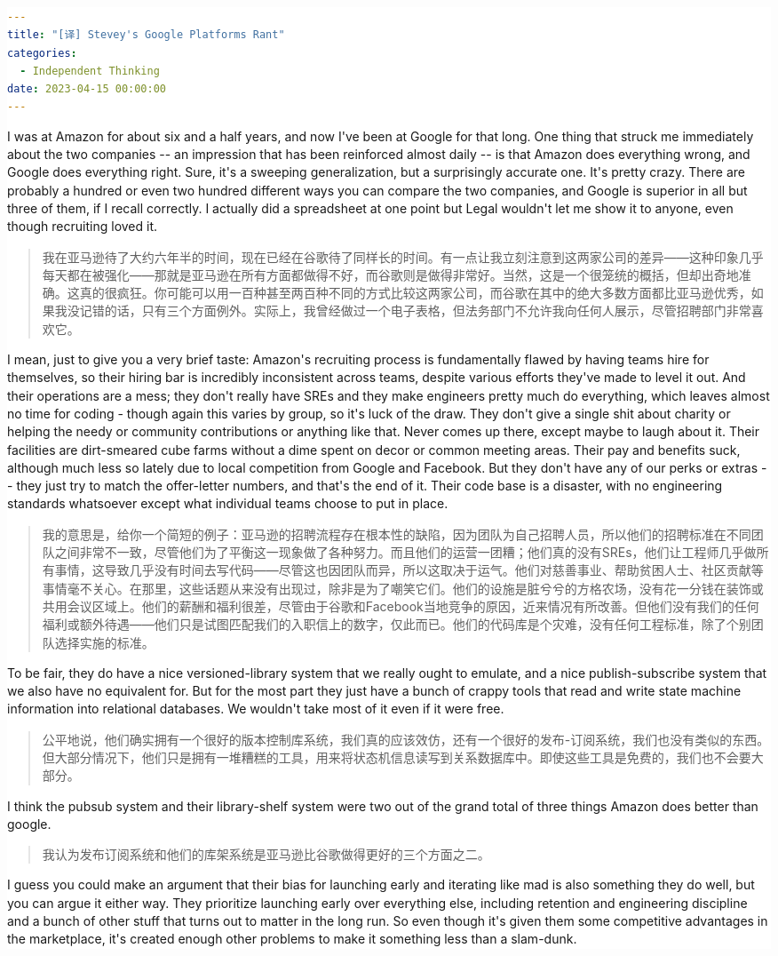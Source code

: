 ```yaml
---
title: "[译] Stevey's Google Platforms Rant"
categories:
  - Independent Thinking
date: 2023-04-15 00:00:00
---
```


I was at Amazon for about six and a half years, and now I've been at Google for that long. One thing that struck me immediately about the two companies -- an impression that has been reinforced almost daily -- is that Amazon does everything wrong, and Google does everything right. Sure, it's a sweeping generalization, but a surprisingly accurate one. It's pretty crazy. There are probably a hundred or even two hundred different ways you can compare the two companies, and Google is superior in all but three of them, if I recall correctly. I actually did a spreadsheet at one point but Legal wouldn't let me show it to anyone, even though recruiting loved it.

> 我在亚马逊待了大约六年半的时间，现在已经在谷歌待了同样长的时间。有一点让我立刻注意到这两家公司的差异——这种印象几乎每天都在被强化——那就是亚马逊在所有方面都做得不好，而谷歌则是做得非常好。当然，这是一个很笼统的概括，但却出奇地准确。这真的很疯狂。你可能可以用一百种甚至两百种不同的方式比较这两家公司，而谷歌在其中的绝大多数方面都比亚马逊优秀，如果我没记错的话，只有三个方面例外。实际上，我曾经做过一个电子表格，但法务部门不允许我向任何人展示，尽管招聘部门非常喜欢它。

I mean, just to give you a very brief taste: Amazon's recruiting process is fundamentally flawed by having teams hire for themselves, so their hiring bar is incredibly inconsistent across teams, despite various efforts they've made to level it out. And their operations are a mess; they don't really have SREs and they make engineers pretty much do everything, which leaves almost no time for coding - though again this varies by group, so it's luck of the draw. They don't give a single shit about charity or helping the needy or community contributions or anything like that. Never comes up there, except maybe to laugh about it. Their facilities are dirt-smeared cube farms without a dime spent on decor or common meeting areas. Their pay and benefits suck, although much less so lately due to local competition from Google and Facebook. But they don't have any of our perks or extras -- they just try to match the offer-letter numbers, and that's the end of it. Their code base is a disaster, with no engineering standards whatsoever except what individual teams choose to put in place.

> 我的意思是，给你一个简短的例子：亚马逊的招聘流程存在根本性的缺陷，因为团队为自己招聘人员，所以他们的招聘标准在不同团队之间非常不一致，尽管他们为了平衡这一现象做了各种努力。而且他们的运营一团糟；他们真的没有SREs，他们让工程师几乎做所有事情，这导致几乎没有时间去写代码——尽管这也因团队而异，所以这取决于运气。他们对慈善事业、帮助贫困人士、社区贡献等事情毫不关心。在那里，这些话题从来没有出现过，除非是为了嘲笑它们。他们的设施是脏兮兮的方格农场，没有花一分钱在装饰或共用会议区域上。他们的薪酬和福利很差，尽管由于谷歌和Facebook当地竞争的原因，近来情况有所改善。但他们没有我们的任何福利或额外待遇——他们只是试图匹配我们的入职信上的数字，仅此而已。他们的代码库是个灾难，没有任何工程标准，除了个别团队选择实施的标准。

To be fair, they do have a nice versioned-library system that we really ought to emulate, and a nice publish-subscribe system that we also have no equivalent for. But for the most part they just have a bunch of crappy tools that read and write state machine information into relational databases. We wouldn't take most of it even if it were free.

> 公平地说，他们确实拥有一个很好的版本控制库系统，我们真的应该效仿，还有一个很好的发布-订阅系统，我们也没有类似的东西。但大部分情况下，他们只是拥有一堆糟糕的工具，用来将状态机信息读写到关系数据库中。即使这些工具是免费的，我们也不会要大部分。

I think the pubsub system and their library-shelf system were two out of the grand total of three things Amazon does better than google.

> 我认为发布订阅系统和他们的库架系统是亚马逊比谷歌做得更好的三个方面之二。

I guess you could make an argument that their bias for launching early and iterating like mad is also something they do well, but you can argue it either way. They prioritize launching early over everything else, including retention and engineering discipline and a bunch of other stuff that turns out to matter in the long run. So even though it's given them some competitive advantages in the marketplace, it's created enough other problems to make it something less than a slam-dunk.

